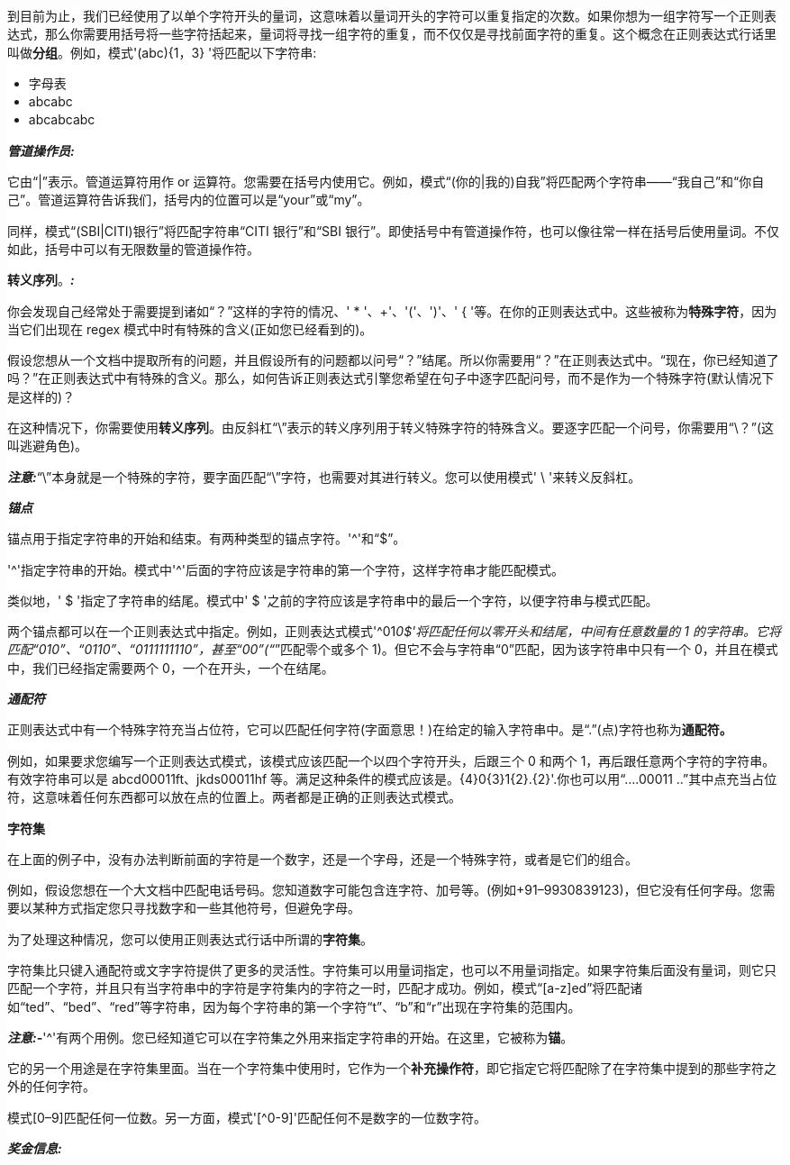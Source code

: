 到目前为止，我们已经使用了以单个字符开头的量词，这意味着以量词开头的字符可以重复指定的次数。如果你想为一组字符写一个正则表达式，那么你需要用括号将一些字符括起来，量词将寻找一组字符的重复，而不仅仅是寻找前面字符的重复。这个概念在正则表达式行话里叫做**分组**。例如，模式'(abc){1，3} '将匹配以下字符串:

*   字母表
*   abcabc
*   abcabcabc

***管道操作员:***

它由“|”表示。管道运算符用作 or 运算符。您需要在括号内使用它。例如，模式“(你的|我的)自我”将匹配两个字符串——“我自己”和“你自己”。管道运算符告诉我们，括号内的位置可以是“your”或“my”。

同样，模式“(SBI|CITI)银行”将匹配字符串“CITI 银行”和“SBI 银行”。即使括号中有管道操作符，也可以像往常一样在括号后使用量词。不仅如此，括号中可以有无限数量的管道操作符。

**转义序列**。***:***

你会发现自己经常处于需要提到诸如“？”这样的字符的情况、' * '、+'、'('、')'、' { '等。在你的正则表达式中。这些被称为**特殊字符**，因为当它们出现在 regex 模式中时有特殊的含义(正如您已经看到的)。

假设您想从一个文档中提取所有的问题，并且假设所有的问题都以问号“？”结尾。所以你需要用“？”在正则表达式中。“现在，你已经知道了吗？”在正则表达式中有特殊的含义。那么，如何告诉正则表达式引擎您希望在句子中逐字匹配问号，而不是作为一个特殊字符(默认情况下是这样的)？

在这种情况下，你需要使用**转义序列**。由反斜杠“\”表示的转义序列用于转义特殊字符的特殊含义。要逐字匹配一个问号，你需要用“\？”(这叫逃避角色)。

***注意:***“\”本身就是一个特殊的字符，要字面匹配“\”字符，也需要对其进行转义。您可以使用模式' \\ '来转义反斜杠。

***锚点***

锚点用于指定字符串的开始和结束。有两种类型的锚点字符。'^'和“$”。

'^'指定字符串的开始。模式中'^'后面的字符应该是字符串的第一个字符，这样字符串才能匹配模式。

类似地，' $ '指定了字符串的结尾。模式中' $ '之前的字符应该是字符串中的最后一个字符，以便字符串与模式匹配。

两个锚点都可以在一个正则表达式中指定。例如，正则表达式模式'^01*0$'将匹配任何以零开头和结尾，中间有任意数量的 1 的字符串。它将匹配“010”、“0110”、“0111111110”，甚至“00”(“*”匹配零个或多个 1)。但它不会与字符串“0”匹配，因为该字符串中只有一个 0，并且在模式中，我们已经指定需要两个 0，一个在开头，一个在结尾。

***通配符***

正则表达式中有一个特殊字符充当占位符，它可以匹配任何字符(字面意思！)在给定的输入字符串中。是“.”(点)字符也称为**通配符。**

例如，如果要求您编写一个正则表达式模式，该模式应该匹配一个以四个字符开头，后跟三个 0 和两个 1，再后跟任意两个字符的字符串。有效字符串可以是 abcd00011ft、jkds00011hf 等。满足这种条件的模式应该是。{4}0{3}1{2}.{2}'.你也可以用“….00011 ..”其中点充当占位符，这意味着任何东西都可以放在点的位置上。两者都是正确的正则表达式模式。

**字符集**

在上面的例子中，没有办法判断前面的字符是一个数字，还是一个字母，还是一个特殊字符，或者是它们的组合。

例如，假设您想在一个大文档中匹配电话号码。您知道数字可能包含连字符、加号等。(例如+91–9930839123)，但它没有任何字母。您需要以某种方式指定您只寻找数字和一些其他符号，但避免字母。

为了处理这种情况，您可以使用正则表达式行话中所谓的**字符集**。

字符集比只键入通配符或文字字符提供了更多的灵活性。字符集可以用量词指定，也可以不用量词指定。如果字符集后面没有量词，则它只匹配一个字符，并且只有当字符串中的字符是字符集内的字符之一时，匹配才成功。例如，模式“[a-z]ed”将匹配诸如“ted”、“bed”、“red”等字符串，因为每个字符串的第一个字符“t”、“b”和“r”出现在字符集的范围内。

***注意:-***'^'有两个用例。您已经知道它可以在字符集之外用来指定字符串的开始。在这里，它被称为**锚**。

它的另一个用途是在字符集里面。当在一个字符集中使用时，它作为一个**补充操作符**，即它指定它将匹配除了在字符集中提到的那些字符之外的任何字符。

模式[0–9]匹配任何一位数。另一方面，模式'[^0-9]'匹配任何不是数字的一位数字符。

***奖金信息:***
